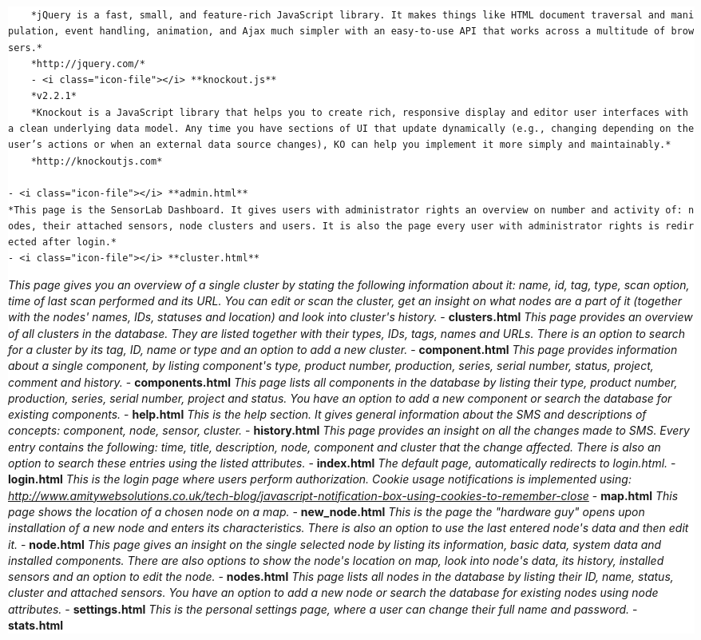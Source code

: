         *jQuery is a fast, small, and feature-rich JavaScript library. It makes things like HTML document traversal and manipulation, event handling, animation, and Ajax much simpler with an easy-to-use API that works across a multitude of browsers.*
        *http://jquery.com/*
	    - <i class="icon-file"></i> **knockout.js**
	    *v2.2.1*
        *Knockout is a JavaScript library that helps you to create rich, responsive display and editor user interfaces with a clean underlying data model. Any time you have sections of UI that update dynamically (e.g., changing depending on the user’s actions or when an external data source changes), KO can help you implement it more simply and maintainably.*
        *http://knockoutjs.com*
	
    - <i class="icon-file"></i> **admin.html**
    *This page is the SensorLab Dashboard. It gives users with administrator rights an overview on number and activity of: nodes, their attached sensors, node clusters and users. It is also the page every user with administrator rights is redirected after login.*
    - <i class="icon-file"></i> **cluster.html**
*This page gives you an overview of a single cluster by stating the following information about it: name, id, tag, type, scan option, time of last scan performed and its URL. You can edit or scan the cluster, get an insight on what nodes are a part of it (together with the nodes' names, IDs, statuses and location) and look into cluster's history.*
    - <i class="icon-file"></i> **clusters.html**
*This page provides an overview of all clusters in the database. They are listed together with their types, IDs, tags, names and URLs. There is an option to search for a cluster by its tag, ID, name or type and an option to add a new cluster.*
    - <i class="icon-file"></i> **component.html**
*This page provides information about a single component, by listing component's type, product number, production, series, serial number, status, project, comment and history.*
    - <i class="icon-file"></i> **components.html**
*This page lists all components in the database by listing their type, product number, production, series, serial number, project and status. You have an option to add a new component or search the database for existing components.*
    - <i class="icon-file"></i> **help.html**
*This is the help section. It gives general information about the SMS and descriptions of concepts: component, node, sensor, cluster.*
    - <i class="icon-file"></i> **history.html**
*This page provides an insight on all the changes made to SMS. Every entry contains the following: time, title, description, node, component and cluster that the change affected. There is also an option to search these entries using the listed attributes.*
    - <i class="icon-file"></i> **index.html**
*The default page, automatically redirects to login.html.*
    - <i class="icon-file"></i> **login.html**
*This is the login page where users perform authorization.*
*Cookie usage notifications is implemented using:*
*http://www.amitywebsolutions.co.uk/tech-blog/javascript-notification-box-using-cookies-to-remember-close*
    - <i class="icon-file"></i> **map.html**
*This page shows the location of a chosen node on a map.*
    - <i class="icon-file"></i> **new_node.html**
*This is the page the "hardware guy" opens upon installation of a new node and enters its characteristics. There is also an option to use the last entered node's data and then edit it.*
    - <i class="icon-file"></i> **node.html**
*This page gives an insight on the single selected node by listing its information, basic data, system data and installed components. There are also options to show the node's location on map, look into node's data, its history, installed sensors and an option to edit the node.*
    - <i class="icon-file"></i> **nodes.html**
*This page lists all nodes in the database by listing their ID, name, status, cluster and attached sensors. You have an option to add a new node or search the database for existing nodes using node attributes.*
    - <i class="icon-file"></i> **settings.html**
*This is the personal settings page, where a user can change their full name and password.*
    - <i class="icon-file"></i> **stats.html**